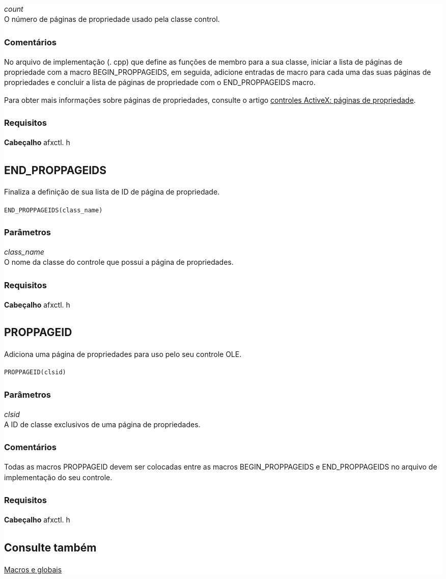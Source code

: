*count*<br/>
O número de páginas de propriedade usado pela classe control.

### <a name="remarks"></a>Comentários

No arquivo de implementação (. cpp) que define as funções de membro para a sua classe, iniciar a lista de páginas de propriedade com a macro BEGIN_PROPPAGEIDS, em seguida, adicione entradas de macro para cada uma das suas páginas de propriedades e concluir a lista de páginas de propriedade com o END_PROPPAGEIDS macro.

Para obter mais informações sobre páginas de propriedades, consulte o artigo [controles ActiveX: páginas de propriedade](../../mfc/mfc-activex-controls-property-pages.md).

### <a name="requirements"></a>Requisitos

  **Cabeçalho** afxctl. h

##  <a name="end_proppageids"></a>  END_PROPPAGEIDS

Finaliza a definição de sua lista de ID de página de propriedade.

```
END_PROPPAGEIDS(class_name)
```

### <a name="parameters"></a>Parâmetros

*class_name*<br/>
O nome da classe do controle que possui a página de propriedades.

### <a name="requirements"></a>Requisitos

  **Cabeçalho** afxctl. h

##  <a name="proppageid"></a>  PROPPAGEID

Adiciona uma página de propriedades para uso pelo seu controle OLE.

```
PROPPAGEID(clsid)
```

### <a name="parameters"></a>Parâmetros

*clsid*<br/>
A ID de classe exclusivos de uma página de propriedades.

### <a name="remarks"></a>Comentários

Todas as macros PROPPAGEID devem ser colocadas entre as macros BEGIN_PROPPAGEIDS e END_PROPPAGEIDS no arquivo de implementação do seu controle.

### <a name="requirements"></a>Requisitos

  **Cabeçalho** afxctl. h

## <a name="see-also"></a>Consulte também

[Macros e globais](../../mfc/reference/mfc-macros-and-globals.md)
